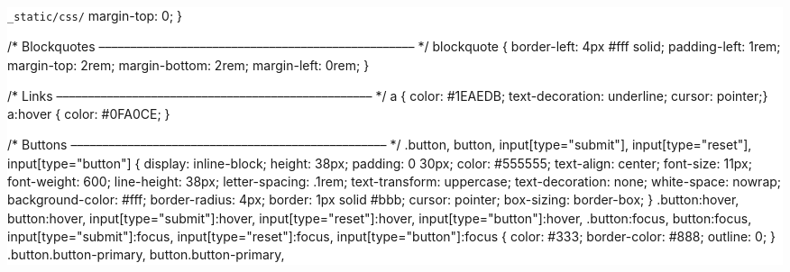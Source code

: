 ```_static/css/```
  margin-top: 0; }


/* Blockquotes
–––––––––––––––––––––––––––––––––––––––––––––––––– */
blockquote {
  border-left: 4px #fff solid;
  padding-left: 1rem;
  margin-top: 2rem;
  margin-bottom: 2rem;
  margin-left: 0rem;
}


/* Links
–––––––––––––––––––––––––––––––––––––––––––––––––– */
a {
  color: #1EAEDB;
  text-decoration: underline;
  cursor: pointer;}
a:hover {
  color: #0FA0CE; }


/* Buttons
–––––––––––––––––––––––––––––––––––––––––––––––––– */
.button,
button,
input[type="submit"],
input[type="reset"],
input[type="button"] {
  display: inline-block;
  height: 38px;
  padding: 0 30px;
  color: #555555;
  text-align: center;
  font-size: 11px;
  font-weight: 600;
  line-height: 38px;
  letter-spacing: .1rem;
  text-transform: uppercase;
  text-decoration: none;
  white-space: nowrap;
  background-color: #fff;
  border-radius: 4px;
  border: 1px solid #bbb;
  cursor: pointer;
  box-sizing: border-box; }
.button:hover,
button:hover,
input[type="submit"]:hover,
input[type="reset"]:hover,
input[type="button"]:hover,
.button:focus,
button:focus,
input[type="submit"]:focus,
input[type="reset"]:focus,
input[type="button"]:focus {
  color: #333;
  border-color: #888;
  outline: 0; }
.button.button-primary,
button.button-primary,
```
